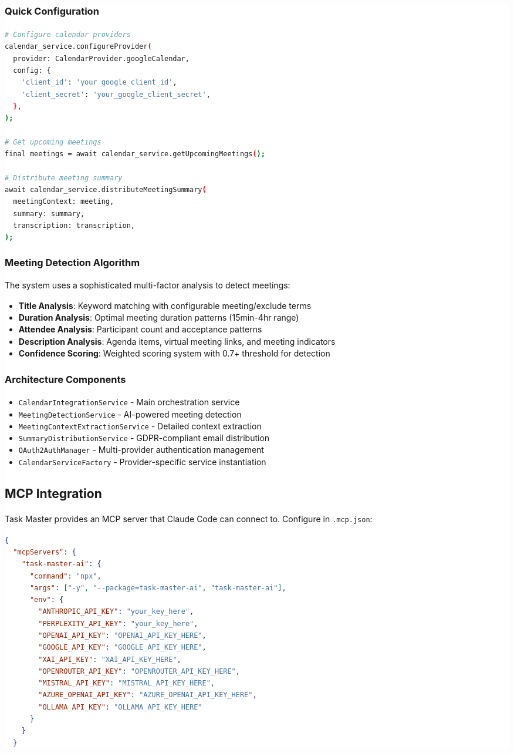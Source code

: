 ### Quick Configuration

```bash
# Configure calendar providers
calendar_service.configureProvider(
  provider: CalendarProvider.googleCalendar,
  config: {
    'client_id': 'your_google_client_id',
    'client_secret': 'your_google_client_secret',
  },
);

# Get upcoming meetings
final meetings = await calendar_service.getUpcomingMeetings();

# Distribute meeting summary
await calendar_service.distributeMeetingSummary(
  meetingContext: meeting,
  summary: summary,
  transcription: transcription,
);
```

### Meeting Detection Algorithm

The system uses a sophisticated multi-factor analysis to detect meetings:

- **Title Analysis**: Keyword matching with configurable meeting/exclude terms
- **Duration Analysis**: Optimal meeting duration patterns (15min-4hr range)
- **Attendee Analysis**: Participant count and acceptance patterns
- **Description Analysis**: Agenda items, virtual meeting links, and meeting indicators
- **Confidence Scoring**: Weighted scoring system with 0.7+ threshold for detection

### Architecture Components

- `CalendarIntegrationService` - Main orchestration service
- `MeetingDetectionService` - AI-powered meeting detection
- `MeetingContextExtractionService` - Detailed context extraction
- `SummaryDistributionService` - GDPR-compliant email distribution
- `OAuth2AuthManager` - Multi-provider authentication management
- `CalendarServiceFactory` - Provider-specific service instantiation

## MCP Integration

Task Master provides an MCP server that Claude Code can connect to. Configure in `.mcp.json`:

```json
{
  "mcpServers": {
    "task-master-ai": {
      "command": "npx",
      "args": ["-y", "--package=task-master-ai", "task-master-ai"],
      "env": {
        "ANTHROPIC_API_KEY": "your_key_here",
        "PERPLEXITY_API_KEY": "your_key_here",
        "OPENAI_API_KEY": "OPENAI_API_KEY_HERE",
        "GOOGLE_API_KEY": "GOOGLE_API_KEY_HERE",
        "XAI_API_KEY": "XAI_API_KEY_HERE",
        "OPENROUTER_API_KEY": "OPENROUTER_API_KEY_HERE",
        "MISTRAL_API_KEY": "MISTRAL_API_KEY_HERE",
        "AZURE_OPENAI_API_KEY": "AZURE_OPENAI_API_KEY_HERE",
        "OLLAMA_API_KEY": "OLLAMA_API_KEY_HERE"
      }
    }
  }
```